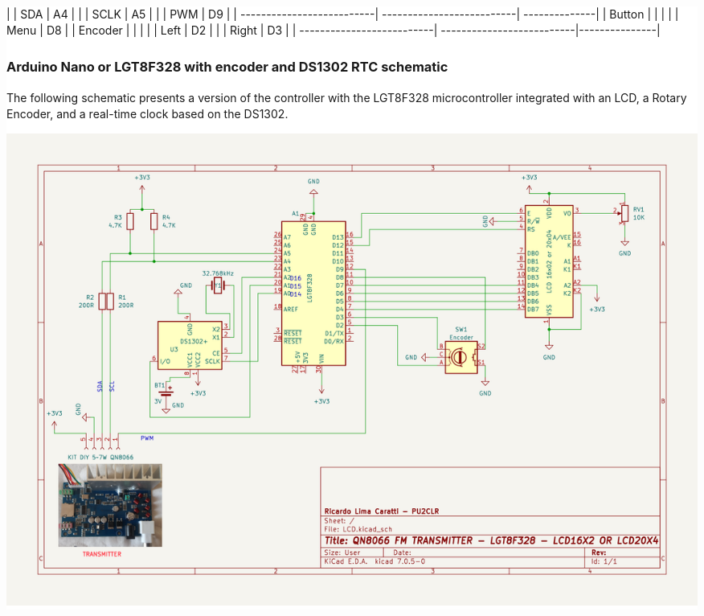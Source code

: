 |                           | SDA                       |     A4        |
|                           | SCLK                      |     A5        |
|                           | PWM                       |     D9        |
| --------------------------| --------------------------| --------------|
| Button                    |                           |               |
|                           | Menu                      |     D8        |
| Encoder                   |                           |               | 
|                           | Left                      |     D2        |
|                           | Right                     |     D3        |
| --------------------------| --------------------------|---------------|


### Arduino Nano or LGT8F328 with encoder and DS1302 RTC schematic

The following schematic presents a version of the controller with the LGT8F328 microcontroller integrated with an LCD, a Rotary Encoder, and a real-time clock based on the DS1302.

![LGT8F328 with encoder and DS1302 RTC schematic](./schematic_LGT8F328_encoder.png)
